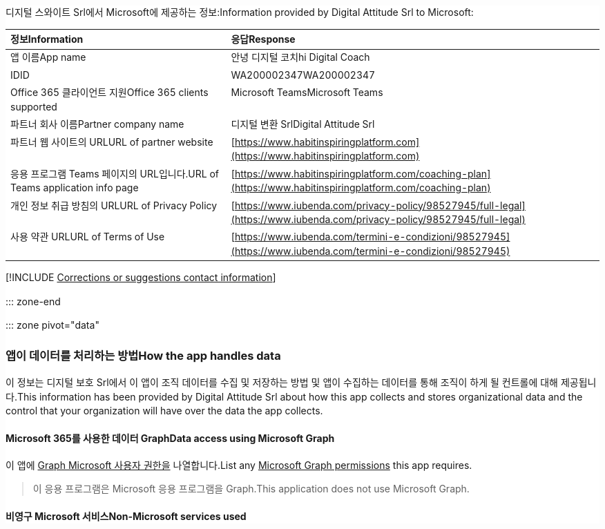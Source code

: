 <span data-ttu-id="b3d8f-108">디지털 스와이트 Srl에서 Microsoft에 제공하는 정보:</span><span class="sxs-lookup"><span data-stu-id="b3d8f-108">Information provided by Digital Attitude Srl to Microsoft:</span></span>

| <span data-ttu-id="b3d8f-109">**정보**</span><span class="sxs-lookup"><span data-stu-id="b3d8f-109">**Information**</span></span> | <span data-ttu-id="b3d8f-110">**응답**</span><span class="sxs-lookup"><span data-stu-id="b3d8f-110">**Response**</span></span> |
|:----------------|:-------------|
| <span data-ttu-id="b3d8f-111">앱 이름</span><span class="sxs-lookup"><span data-stu-id="b3d8f-111">App name</span></span> | <span data-ttu-id="b3d8f-112">안녕 디지털 코치</span><span class="sxs-lookup"><span data-stu-id="b3d8f-112">hi Digital Coach</span></span> |
| <span data-ttu-id="b3d8f-113">ID</span><span class="sxs-lookup"><span data-stu-id="b3d8f-113">ID</span></span> | <span data-ttu-id="b3d8f-114">WA200002347</span><span class="sxs-lookup"><span data-stu-id="b3d8f-114">WA200002347</span></span> |
| <span data-ttu-id="b3d8f-115">Office 365 클라이언트 지원</span><span class="sxs-lookup"><span data-stu-id="b3d8f-115">Office 365 clients supported</span></span> | <span data-ttu-id="b3d8f-116">Microsoft Teams</span><span class="sxs-lookup"><span data-stu-id="b3d8f-116">Microsoft Teams</span></span> |
| <span data-ttu-id="b3d8f-117">파트너 회사 이름</span><span class="sxs-lookup"><span data-stu-id="b3d8f-117">Partner company name</span></span> | <span data-ttu-id="b3d8f-118">디지털 변환 Srl</span><span class="sxs-lookup"><span data-stu-id="b3d8f-118">Digital Attitude Srl</span></span> |
| <span data-ttu-id="b3d8f-119">파트너 웹 사이트의 URL</span><span class="sxs-lookup"><span data-stu-id="b3d8f-119">URL of partner website</span></span> | [https://www.habitinspiringplatform.com](https://www.habitinspiringplatform.com) |
| <span data-ttu-id="b3d8f-120">응용 프로그램 Teams 페이지의 URL입니다.</span><span class="sxs-lookup"><span data-stu-id="b3d8f-120">URL of Teams application info page</span></span> | [https://www.habitinspiringplatform.com/coaching-plan](https://www.habitinspiringplatform.com/coaching-plan) |
| <span data-ttu-id="b3d8f-121">개인 정보 취급 방침의 URL</span><span class="sxs-lookup"><span data-stu-id="b3d8f-121">URL of Privacy Policy</span></span> | [https://www.iubenda.com/privacy-policy/98527945/full-legal](https://www.iubenda.com/privacy-policy/98527945/full-legal) |
| <span data-ttu-id="b3d8f-122">사용 약관 URL</span><span class="sxs-lookup"><span data-stu-id="b3d8f-122">URL of Terms of Use</span></span> | [https://www.iubenda.com/termini-e-condizioni/98527945](https://www.iubenda.com/termini-e-condizioni/98527945) |

 [!INCLUDE [Corrections or suggestions contact information](../includes/corrections-or-suggestions.md)]

::: zone-end

::: zone pivot="data"

### <a name="how-the-app-handles-data"></a><span data-ttu-id="b3d8f-123">앱이 데이터를 처리하는 방법</span><span class="sxs-lookup"><span data-stu-id="b3d8f-123">How the app handles data</span></span>

<span data-ttu-id="b3d8f-124">이 정보는 디지털 보호 Srl에서 이 앱이 조직 데이터를 수집 및 저장하는 방법 및 앱이 수집하는 데이터를 통해 조직이 하게 될 컨트롤에 대해 제공됩니다.</span><span class="sxs-lookup"><span data-stu-id="b3d8f-124">This information has been provided by Digital Attitude Srl about how this app collects and stores organizational data and the control that your organization will have over the data the app collects.</span></span>

#### <a name="data-access-using-microsoft-graph"></a><span data-ttu-id="b3d8f-125">Microsoft 365를 사용한 데이터 Graph</span><span class="sxs-lookup"><span data-stu-id="b3d8f-125">Data access using Microsoft Graph</span></span>

<span data-ttu-id="b3d8f-126">이 앱에 [Graph Microsoft 사용자 권한을](https://docs.microsoft.com/graph/permissions-reference) 나열합니다.</span><span class="sxs-lookup"><span data-stu-id="b3d8f-126">List any [Microsoft Graph permissions](https://docs.microsoft.com/graph/permissions-reference) this app requires.</span></span>

><span data-ttu-id="b3d8f-127">이 응용 프로그램은 Microsoft 응용 프로그램을 Graph.</span><span class="sxs-lookup"><span data-stu-id="b3d8f-127">This application does not use Microsoft Graph.</span></span>


#### <a name="non-microsoft-services-used"></a><span data-ttu-id="b3d8f-128">비영구 Microsoft 서비스</span><span class="sxs-lookup"><span data-stu-id="b3d8f-128">Non-Microsoft services used</span></span>
